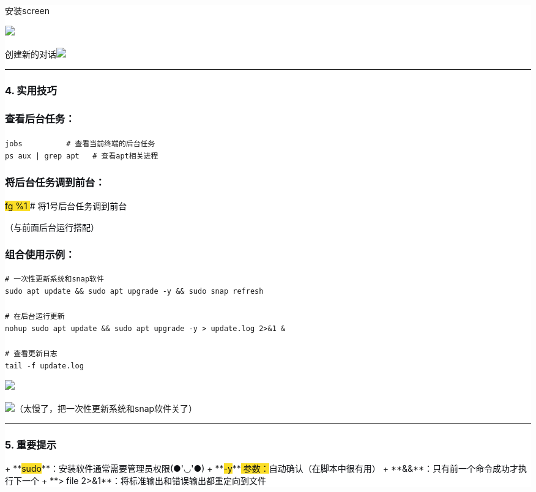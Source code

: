 安装screen

![](https://cdn.nlark.com/yuque/0/2025/png/61614341/1760271992728-26d72484-c056-477f-b8a9-bff5d9c79b47.png)

创建新的对话![](https://cdn.nlark.com/yuque/0/2025/png/61614341/1760272077923-f4083031-04b4-4d08-a14c-62c99caa210c.png)





---

<h3 id="yoslO"><font style="color:rgb(15, 17, 21);">4. 实用技巧</font></h3>
<h3 id="sBJgv"><font style="color:rgb(15, 17, 21);">查看后台任务：</font></h3>


```plain
jobs          # 查看当前终端的后台任务
ps aux | grep apt   # 查看apt相关进程
```

<h3 id="yfVKh"><font style="color:rgb(15, 17, 21);">将后台任务调到前台：</font></h3>


<font style="color:rgb(15, 17, 21);background-color:#FBDE28;">fg %1  </font><font style="color:rgb(15, 17, 21);">      # 将1号后台任务调到前台</font>

<font style="color:rgb(15, 17, 21);">（与前面后台运行搭配）</font>

<h3 id="osgPQ"><font style="color:rgb(15, 17, 21);">组合使用示例：</font></h3>




```plain
# 一次性更新系统和snap软件
sudo apt update && sudo apt upgrade -y && sudo snap refresh

# 在后台运行更新
nohup sudo apt update && sudo apt upgrade -y > update.log 2>&1 &

# 查看更新日志
tail -f update.log
```

![](https://cdn.nlark.com/yuque/0/2025/png/61614341/1760275128422-7ad9f0bc-3a5f-45a8-b010-a23fc912d4f1.png)

![](https://cdn.nlark.com/yuque/0/2025/png/61614341/1760275436879-78ba48d2-f911-4ef9-978d-aff295e70f47.png)（太慢了，把一次性更新系统和snap软件关了）

---

<h3 id="D7TVU"><font style="color:rgb(15, 17, 21);">5. 重要提示</font></h3>
+ **<font style="color:rgb(15, 17, 21);background-color:#FBDE28;">sudo</font>**<font style="color:rgb(15, 17, 21);">：安装软件通常需要管理员权限(●'◡'●)</font>
+ **<font style="color:rgb(15, 17, 21);background-color:#FBDE28;">-y</font>**<font style="color:rgb(15, 17, 21);background-color:#FBDE28;"> 参数：</font><font style="color:rgb(15, 17, 21);">自动确认（在脚本中很有用）</font>
+ **<font style="color:rgb(15, 17, 21);">&&</font>**<font style="color:rgb(15, 17, 21);">：只有前一个命令成功才执行下一个</font>
+ **<font style="color:rgb(15, 17, 21);">> file 2>&1</font>**<font style="color:rgb(15, 17, 21);">：将标准输出和错误输出都重定向到文件</font>
